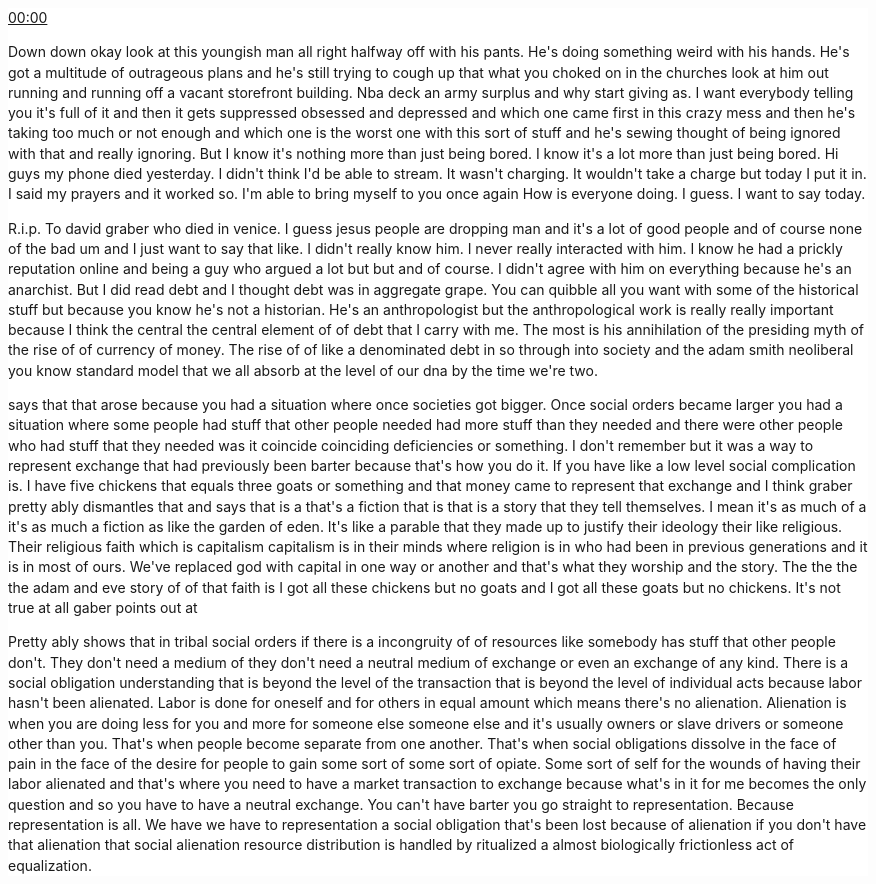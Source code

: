 [00:00](https://youtu.be/zG-LnjAgPB4?t=00m00s)

Down down okay look at this youngish man all right halfway off with his pants. He's doing something weird with his hands. He's got a multitude of outrageous plans and he's still trying to cough up that what you choked on in the churches look at him out running and running off a vacant storefront building. Nba deck an army surplus and why start giving as. I want everybody telling you it's full of it and then it gets suppressed obsessed and depressed and which one came first in this crazy mess and then he's taking too much or not enough and which one is the worst one with this sort of stuff and he's sewing thought of being ignored with that and really ignoring. But I know it's nothing more than just being bored. I know it's a lot more than just being bored. Hi guys my phone died yesterday. I didn't think I'd be able to stream. It wasn't charging. It wouldn't take a charge but today I put it in. I said my prayers and it worked so. I'm able to bring myself to you once again How is everyone doing. I guess. I want to say today.

R.i.p. To david graber who died in venice. I guess jesus people are dropping man and it's a lot of good people and of course none of the bad um and I just want to say that like. I didn't really know him. I never really interacted with him. I know he had a prickly reputation online and being a guy who argued a lot but but and of course. I didn't agree with him on everything because he's an anarchist. But I did read debt and I thought debt was in aggregate grape. You can quibble all you want with some of the historical stuff but because you know he's not a historian. He's an anthropologist but the anthropological work is really really important because I think the central the central element of of debt that I carry with me. The most is his annihilation of the presiding myth of the rise of of currency of money. The rise of of like a denominated debt in so through into society and the adam smith neoliberal you know standard model that we all absorb at the level of our dna by the time we're two.

 says that that arose because you had a situation where once societies got bigger. Once social orders became larger you had a situation where some people had stuff that other people needed had more stuff than they needed and there were other people who had stuff that they needed was it coincide coinciding deficiencies or something. I don't remember but it was a way to represent exchange that had previously been barter because that's how you do it. If you have like a low level social complication is. I have five chickens that equals three goats or something and that money came to represent that exchange and I think graber pretty ably dismantles that and says that is a that's a fiction that is that is a story that they tell themselves. I mean it's as much of a it's as much a fiction as like the garden of eden. It's like a parable that they made up to justify their ideology their like religious. Their religious faith which is capitalism capitalism is in their minds where religion is in who had been in previous generations and it is in most of ours. We've replaced god with capital in one way or another and that's what they worship and the story. The the the the adam and eve story of of that faith is I got all these chickens but no goats and I got all these goats but no chickens. It's not true at all gaber points out at 

Pretty ably shows that in tribal social orders if there is a incongruity of of resources like somebody has stuff that other people don't. They don't need a medium of they don't need a neutral medium of exchange or even an exchange of any kind. There is a social obligation understanding that is beyond the level of the transaction that is beyond the level of individual acts because labor hasn't been alienated. Labor is done for oneself and for others in equal amount which means there's no alienation. Alienation is when you are doing less for you and more for someone else someone else and it's usually owners or slave drivers or someone other than you. That's when people become separate from one another. That's when social obligations dissolve in the face of pain in the face of the desire for people to gain some sort of some sort of opiate. Some sort of self for the wounds of having their labor alienated and that's where you need to have a market transaction to exchange because what's in it for me becomes the only question and so you have to have a neutral exchange. You can't have barter you go straight to representation. Because representation is all. We have we have to representation a social obligation that's been lost because of alienation if you don't have that alienation that social alienation resource distribution is handled by ritualized a almost biologically frictionless act of equalization.

